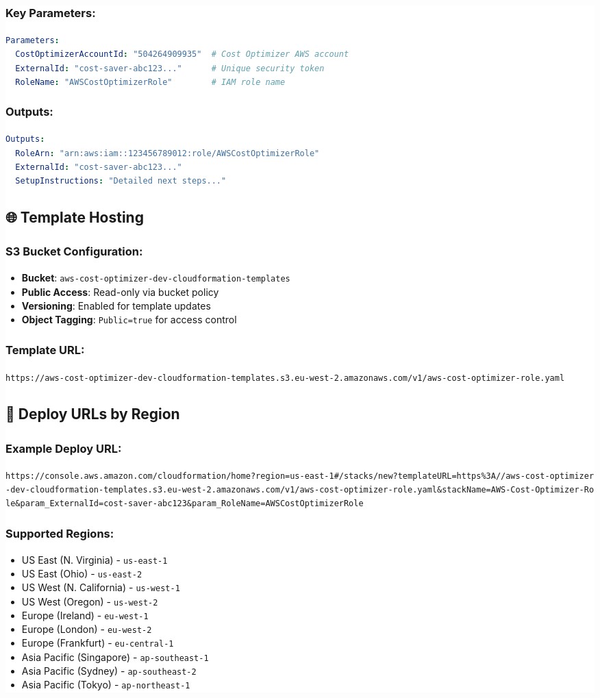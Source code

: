 ### Key Parameters:
```yaml
Parameters:
  CostOptimizerAccountId: "504264909935"  # Cost Optimizer AWS account
  ExternalId: "cost-saver-abc123..."      # Unique security token
  RoleName: "AWSCostOptimizerRole"        # IAM role name
```

### Outputs:
```yaml
Outputs:
  RoleArn: "arn:aws:iam::123456789012:role/AWSCostOptimizerRole"
  ExternalId: "cost-saver-abc123..."
  SetupInstructions: "Detailed next steps..."
```

## 🌐 Template Hosting

### S3 Bucket Configuration:
- **Bucket**: `aws-cost-optimizer-dev-cloudformation-templates`
- **Public Access**: Read-only via bucket policy
- **Versioning**: Enabled for template updates
- **Object Tagging**: `Public=true` for access control

### Template URL:
```
https://aws-cost-optimizer-dev-cloudformation-templates.s3.eu-west-2.amazonaws.com/v1/aws-cost-optimizer-role.yaml
```

## 🔗 Deploy URLs by Region

### Example Deploy URL:
```
https://console.aws.amazon.com/cloudformation/home?region=us-east-1#/stacks/new?templateURL=https%3A//aws-cost-optimizer-dev-cloudformation-templates.s3.eu-west-2.amazonaws.com/v1/aws-cost-optimizer-role.yaml&stackName=AWS-Cost-Optimizer-Role&param_ExternalId=cost-saver-abc123&param_RoleName=AWSCostOptimizerRole
```

### Supported Regions:
- US East (N. Virginia) - `us-east-1`
- US East (Ohio) - `us-east-2`
- US West (N. California) - `us-west-1`
- US West (Oregon) - `us-west-2`
- Europe (Ireland) - `eu-west-1`
- Europe (London) - `eu-west-2`
- Europe (Frankfurt) - `eu-central-1`
- Asia Pacific (Singapore) - `ap-southeast-1`
- Asia Pacific (Sydney) - `ap-southeast-2`
- Asia Pacific (Tokyo) - `ap-northeast-1`
